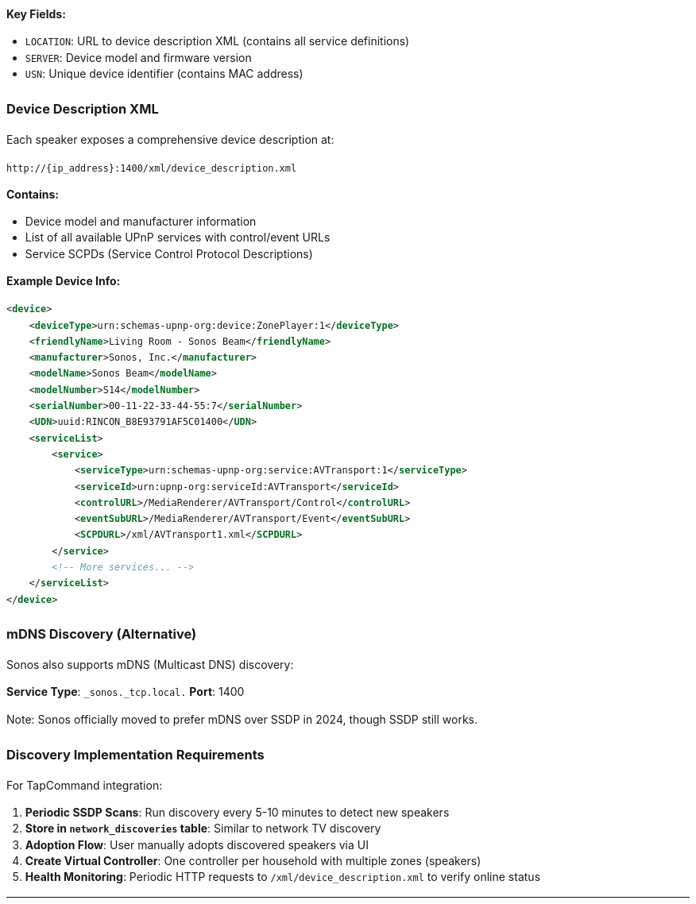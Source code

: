 **Key Fields:**
- `LOCATION`: URL to device description XML (contains all service definitions)
- `SERVER`: Device model and firmware version
- `USN`: Unique device identifier (contains MAC address)

### Device Description XML

Each speaker exposes a comprehensive device description at:
```
http://{ip_address}:1400/xml/device_description.xml
```

**Contains:**
- Device model and manufacturer information
- List of all available UPnP services with control/event URLs
- Service SCPDs (Service Control Protocol Descriptions)

**Example Device Info:**
```xml
<device>
    <deviceType>urn:schemas-upnp-org:device:ZonePlayer:1</deviceType>
    <friendlyName>Living Room - Sonos Beam</friendlyName>
    <manufacturer>Sonos, Inc.</manufacturer>
    <modelName>Sonos Beam</modelName>
    <modelNumber>S14</modelNumber>
    <serialNumber>00-11-22-33-44-55:7</serialNumber>
    <UDN>uuid:RINCON_B8E93791AF5C01400</UDN>
    <serviceList>
        <service>
            <serviceType>urn:schemas-upnp-org:service:AVTransport:1</serviceType>
            <serviceId>urn:upnp-org:serviceId:AVTransport</serviceId>
            <controlURL>/MediaRenderer/AVTransport/Control</controlURL>
            <eventSubURL>/MediaRenderer/AVTransport/Event</eventSubURL>
            <SCPDURL>/xml/AVTransport1.xml</SCPDURL>
        </service>
        <!-- More services... -->
    </serviceList>
</device>
```

### mDNS Discovery (Alternative)

Sonos also supports mDNS (Multicast DNS) discovery:

**Service Type**: `_sonos._tcp.local.`
**Port**: 1400

Note: Sonos officially moved to prefer mDNS over SSDP in 2024, though SSDP still works.

### Discovery Implementation Requirements

For TapCommand integration:

1. **Periodic SSDP Scans**: Run discovery every 5-10 minutes to detect new speakers
2. **Store in `network_discoveries` table**: Similar to network TV discovery
3. **Adoption Flow**: User manually adopts discovered speakers via UI
4. **Create Virtual Controller**: One controller per household with multiple zones (speakers)
5. **Health Monitoring**: Periodic HTTP requests to `/xml/device_description.xml` to verify online status

---